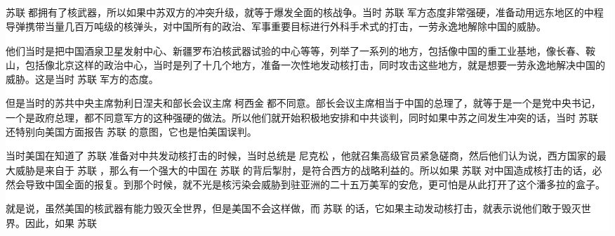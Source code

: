   <ok href="/term/9606">
   苏联
  </ok>
  都拥有了核武器，所以如果中苏双方的冲突升级，就等于爆发全面的核战争。当时
  <ok href="/term/9606">
   苏联
  </ok>
  军方态度非常强硬，准备动用远东地区的中程导弹携带当量几百万吨级的核弹头，对中国所有的政治、军事重要目标进行外科手术式的打击，一劳永逸地解除中国的威胁。
 </p>
 <p>
  他们当时是把中国酒泉卫星发射中心、新疆罗布泊核武器试验的中心等等，列举了一系列的地方，包括像中国的重工业基地，像长春、鞍山，包括像北京这样的政治中心，当时是列了十几个地方，准备一次性地发动核打击，同时攻击这些地方，就是想要一劳永逸地解决中国的威胁。这是当时
  <ok href="/term/9606">
   苏联
  </ok>
  军方的态度。
 </p>
 <p>
  但是当时的苏共中央主席勃利日涅夫和部长会议主席
  <ok href="/term/811578">
   柯西金
  </ok>
  都不同意。部长会议主席相当于中国的总理了，就等于是一个是党中央书记，一个是政府总理，都不同意军方的这种强硬的做法。所以他们就开始积极地安排和中共谈判，同时如果中苏之间发生冲突的话，当时
  <ok href="/term/9606">
   苏联
  </ok>
  还特别向美国方面报告
  <ok href="/term/9606">
   苏联
  </ok>
  的意图，它也是怕美国误判。
 </p>
 <p>
  当时美国在知道了
  <ok href="/term/9606">
   苏联
  </ok>
  准备对中共发动核打击的时候，当时总统是
  <ok href="/term/5216">
   尼克松
  </ok>
  ，他就召集高级官员紧急磋商，然后他们认为说，西方国家的最大威胁是来自于
  <ok href="/term/9606">
   苏联
  </ok>
  ，那么有一个强大的中国在
  <ok href="/term/9606">
   苏联
  </ok>
  的背后掣肘，是符合西方的战略利益的。所以如果
  <ok href="/term/9606">
   苏联
  </ok>
  对中国造成核打击的话，必然会导致中国全面的报复。到那个时候，就不光是核污染会威胁到驻亚洲的二十五万美军的安危，更可怕是从此打开了这个潘多拉的盒子。
 </p>
 <p>
  就是说，虽然美国的核武器有能力毁灭全世界，但是美国不会这样做，而
  <ok href="/term/9606">
   苏联
  </ok>
  的话，它如果主动发动核打击，就表示说他们敢于毁灭世界。因此，如果
  <ok href="/term/9606">
   苏联
  </ok>